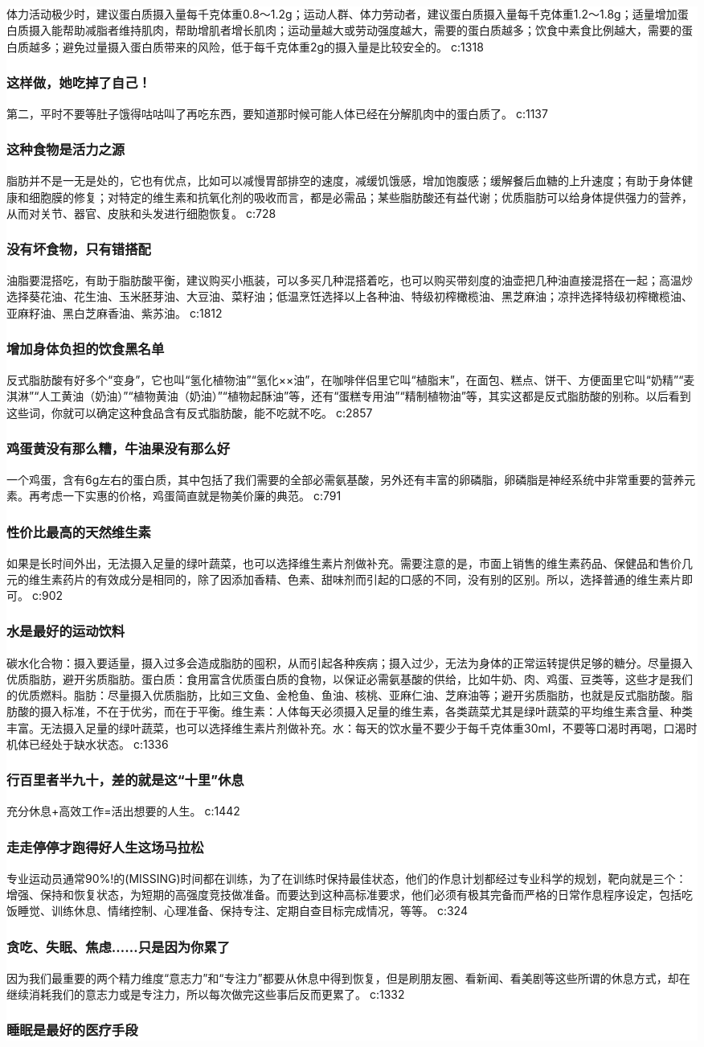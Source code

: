 体力活动极少时，建议蛋白质摄入量每千克体重0.8～1.2g；运动人群、体力劳动者，建议蛋白质摄入量每千克体重1.2～1.8g；适量增加蛋白质摄入能帮助减脂者维持肌肉，帮助增肌者增长肌肉；运动量越大或劳动强度越大，需要的蛋白质越多；饮食中素食比例越大，需要的蛋白质越多；避免过量摄入蛋白质带来的风险，低于每千克体重2g的摄入量是比较安全的。 c:1318

### 这样做，她吃掉了自己！

第二，平时不要等肚子饿得咕咕叫了再吃东西，要知道那时候可能人体已经在分解肌肉中的蛋白质了。 c:1137

### 这种食物是活力之源

脂肪并不是一无是处的，它也有优点，比如可以减慢胃部排空的速度，减缓饥饿感，增加饱腹感；缓解餐后血糖的上升速度；有助于身体健康和细胞膜的修复；对特定的维生素和抗氧化剂的吸收而言，都是必需品；某些脂肪酸还有益代谢；优质脂肪可以给身体提供强力的营养，从而对关节、器官、皮肤和头发进行细胞恢复。 c:728

### 没有坏食物，只有错搭配

油脂要混搭吃，有助于脂肪酸平衡，建议购买小瓶装，可以多买几种混搭着吃，也可以购买带刻度的油壶把几种油直接混搭在一起；高温炒选择葵花油、花生油、玉米胚芽油、大豆油、菜籽油；低温烹饪选择以上各种油、特级初榨橄榄油、黑芝麻油；凉拌选择特级初榨橄榄油、亚麻籽油、黑白芝麻香油、紫苏油。 c:1812

### 增加身体负担的饮食黑名单

反式脂肪酸有好多个“变身”，它也叫“氢化植物油”“氢化××油”，在咖啡伴侣里它叫“植脂末”，在面包、糕点、饼干、方便面里它叫“奶精”“麦淇淋”“人工黄油（奶油）”“植物黄油（奶油）”“植物起酥油”等，还有“蛋糕专用油”“精制植物油”等，其实这都是反式脂肪酸的别称。以后看到这些词，你就可以确定这种食品含有反式脂肪酸，能不吃就不吃。 c:2857

### 鸡蛋黄没有那么糟，牛油果没有那么好

一个鸡蛋，含有6g左右的蛋白质，其中包括了我们需要的全部必需氨基酸，另外还有丰富的卵磷脂，卵磷脂是神经系统中非常重要的营养元素。再考虑一下实惠的价格，鸡蛋简直就是物美价廉的典范。 c:791

### 性价比最高的天然维生素

如果是长时间外出，无法摄入足量的绿叶蔬菜，也可以选择维生素片剂做补充。需要注意的是，市面上销售的维生素药品、保健品和售价几元的维生素药片的有效成分是相同的，除了因添加香精、色素、甜味剂而引起的口感的不同，没有别的区别。所以，选择普通的维生素片即可。 c:902

### 水是最好的运动饮料

碳水化合物：摄入要适量，摄入过多会造成脂肪的囤积，从而引起各种疾病；摄入过少，无法为身体的正常运转提供足够的糖分。尽量摄入优质脂肪，避开劣质脂肪。蛋白质：食用富含优质蛋白质的食物，以保证必需氨基酸的供给，比如牛奶、肉、鸡蛋、豆类等，这些才是我们的优质燃料。脂肪：尽量摄入优质脂肪，比如三文鱼、金枪鱼、鱼油、核桃、亚麻仁油、芝麻油等；避开劣质脂肪，也就是反式脂肪酸。脂肪酸的摄入标准，不在于优劣，而在于平衡。维生素：人体每天必须摄入足量的维生素，各类蔬菜尤其是绿叶蔬菜的平均维生素含量、种类丰富。无法摄入足量的绿叶蔬菜，也可以选择维生素片剂做补充。水：每天的饮水量不要少于每千克体重30mI，不要等口渴时再喝，口渴时机体已经处于缺水状态。 c:1336

### 行百里者半九十，差的就是这“十里”休息

充分休息+高效工作=活出想要的人生。 c:1442

### 走走停停才跑得好人生这场马拉松

专业运动员通常90%!的(MISSING)时间都在训练，为了在训练时保持最佳状态，他们的作息计划都经过专业科学的规划，靶向就是三个：增强、保持和恢复状态，为短期的高强度竞技做准备。而要达到这种高标准要求，他们必须有极其完备而严格的日常作息程序设定，包括吃饭睡觉、训练休息、情绪控制、心理准备、保持专注、定期自查目标完成情况，等等。 c:324

### 贪吃、失眠、焦虑……只是因为你累了

因为我们最重要的两个精力维度“意志力”和“专注力”都要从休息中得到恢复，但是刷朋友圈、看新闻、看美剧等这些所谓的休息方式，却在继续消耗我们的意志力或是专注力，所以每次做完这些事后反而更累了。 c:1332

### 睡眠是最好的医疗手段
